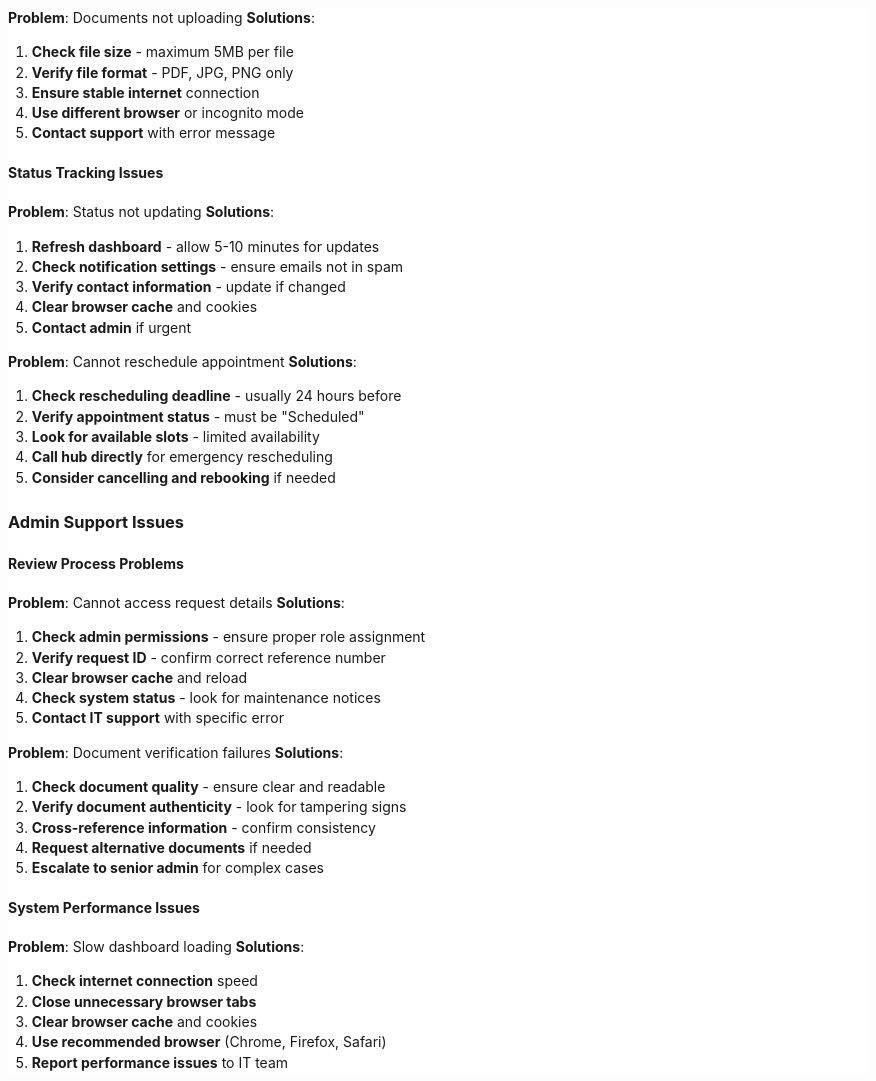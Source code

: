 **Problem**: Documents not uploading
**Solutions**:
1. **Check file size** - maximum 5MB per file
2. **Verify file format** - PDF, JPG, PNG only
3. **Ensure stable internet** connection
4. **Use different browser** or incognito mode
5. **Contact support** with error message

#### **Status Tracking Issues**
**Problem**: Status not updating
**Solutions**:
1. **Refresh dashboard** - allow 5-10 minutes for updates
2. **Check notification settings** - ensure emails not in spam
3. **Verify contact information** - update if changed
4. **Clear browser cache** and cookies
5. **Contact admin** if urgent

**Problem**: Cannot reschedule appointment
**Solutions**:
1. **Check rescheduling deadline** - usually 24 hours before
2. **Verify appointment status** - must be "Scheduled"
3. **Look for available slots** - limited availability
4. **Call hub directly** for emergency rescheduling
5. **Consider cancelling and rebooking** if needed

### **Admin Support Issues**

#### **Review Process Problems**
**Problem**: Cannot access request details
**Solutions**:
1. **Check admin permissions** - ensure proper role assignment
2. **Verify request ID** - confirm correct reference number
3. **Clear browser cache** and reload
4. **Check system status** - look for maintenance notices
5. **Contact IT support** with specific error

**Problem**: Document verification failures
**Solutions**:
1. **Check document quality** - ensure clear and readable
2. **Verify document authenticity** - look for tampering signs
3. **Cross-reference information** - confirm consistency
4. **Request alternative documents** if needed
5. **Escalate to senior admin** for complex cases

#### **System Performance Issues**
**Problem**: Slow dashboard loading
**Solutions**:
1. **Check internet connection** speed
2. **Close unnecessary browser tabs**
3. **Clear browser cache** and cookies
4. **Use recommended browser** (Chrome, Firefox, Safari)
5. **Report performance issues** to IT team
